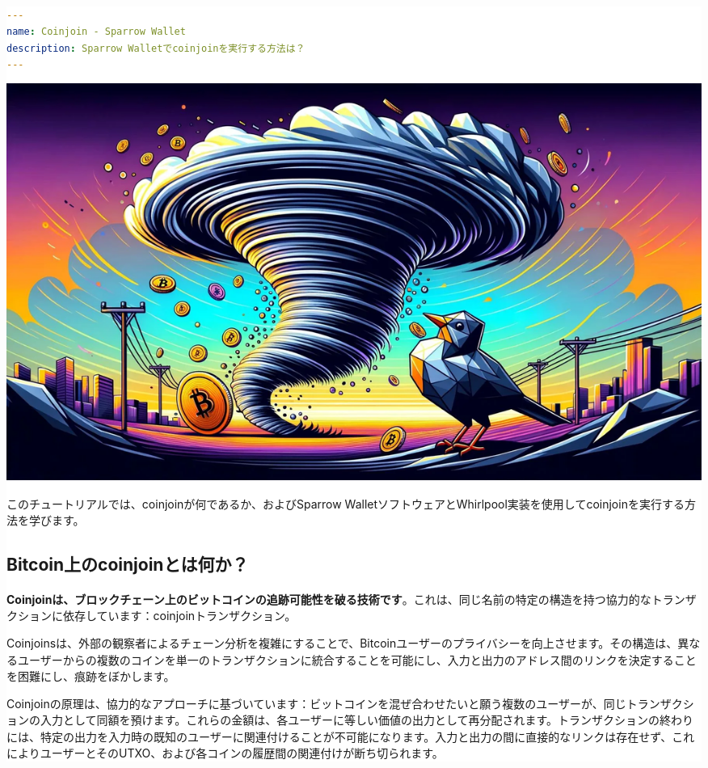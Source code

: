 ```yaml
---
name: Coinjoin - Sparrow Wallet
description: Sparrow Walletでcoinjoinを実行する方法は？
---
```

![cover](assets/cover.webp)

このチュートリアルでは、coinjoinが何であるか、およびSparrow WalletソフトウェアとWhirlpool実装を使用してcoinjoinを実行する方法を学びます。

## Bitcoin上のcoinjoinとは何か？
**Coinjoinは、ブロックチェーン上のビットコインの追跡可能性を破る技術です**。これは、同じ名前の特定の構造を持つ協力的なトランザクションに依存しています：coinjoinトランザクション。

Coinjoinsは、外部の観察者によるチェーン分析を複雑にすることで、Bitcoinユーザーのプライバシーを向上させます。その構造は、異なるユーザーからの複数のコインを単一のトランザクションに統合することを可能にし、入力と出力のアドレス間のリンクを決定することを困難にし、痕跡をぼかします。

Coinjoinの原理は、協力的なアプローチに基づいています：ビットコインを混ぜ合わせたいと願う複数のユーザーが、同じトランザクションの入力として同額を預けます。これらの金額は、各ユーザーに等しい価値の出力として再分配されます。トランザクションの終わりには、特定の出力を入力時の既知のユーザーに関連付けることが不可能になります。入力と出力の間に直接的なリンクは存在せず、これによりユーザーとそのUTXO、および各コインの履歴間の関連付けが断ち切られます。